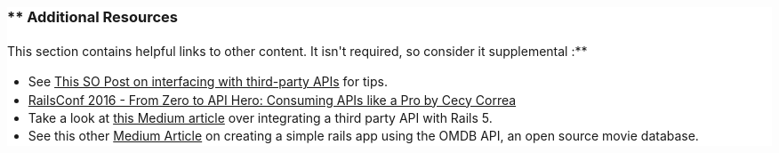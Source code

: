 

### ** Additional Resources
This section contains helpful links to other content. It isn't required, so consider it supplemental :**



* See [This SO Post on interfacing with third-party APIs](http://stackoverflow.com/questions/6228870/interfacing-with-a-third-party-api-in-rails-opeing-urls-and-parsing-xml-json) for tips.
* [RailsConf 2016 - From Zero to API Hero: Consuming APIs like a Pro by Cecy Correa](https://www.youtube.com/watch?v=Af5HDgvGuXk)
* Take a look at [this Medium article](https://revs.runtime-revolution.com/integrating-a-third-party-api-with-rails-5-134f960ddbba) over integrating a third party API with Rails 5.
* See this other [Medium Article](https://medium.com/food4fluctuations/using-an-api-in-rails-for-noobs-5e02edb0e56b) on creating a simple rails app using the OMDB API, an open source movie database.
